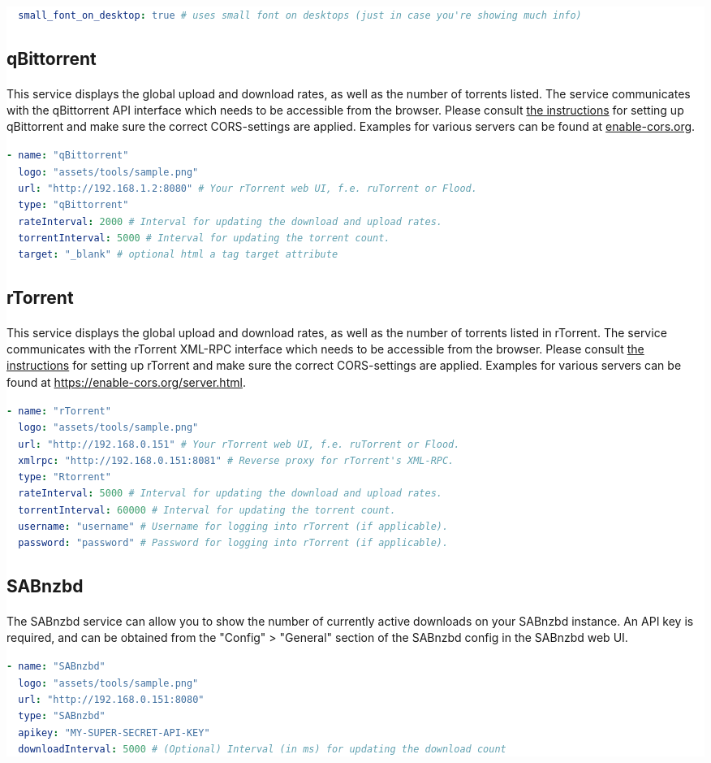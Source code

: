 ```yaml
  small_font_on_desktop: true # uses small font on desktops (just in case you're showing much info)
```

## qBittorrent

This service displays the global upload and download rates, as well as the number of torrents
listed. The service communicates with the qBittorrent API interface which needs
to be accessible from the browser. Please consult
[the instructions](https://github.com/qbittorrent/qBittorrent/pull/12579)
for setting up qBittorrent and make sure the correct CORS-settings are applied. Examples for various
servers can be found at [enable-cors.org](https://enable-cors.org/server.html).

```yaml
- name: "qBittorrent"
  logo: "assets/tools/sample.png"
  url: "http://192.168.1.2:8080" # Your rTorrent web UI, f.e. ruTorrent or Flood.
  type: "qBittorrent"
  rateInterval: 2000 # Interval for updating the download and upload rates.
  torrentInterval: 5000 # Interval for updating the torrent count.
  target: "_blank" # optional html a tag target attribute
```

## rTorrent

This service displays the global upload and download rates, as well as the number of torrents
listed in rTorrent. The service communicates with the rTorrent XML-RPC interface which needs
to be accessible from the browser. Please consult
[the instructions](https://github.com/rakshasa/rtorrent-doc/blob/master/RPC-Setup-XMLRPC.md)
for setting up rTorrent and make sure the correct CORS-settings are applied. Examples for various
servers can be found at https://enable-cors.org/server.html.

```yaml
- name: "rTorrent"
  logo: "assets/tools/sample.png"
  url: "http://192.168.0.151" # Your rTorrent web UI, f.e. ruTorrent or Flood.
  xmlrpc: "http://192.168.0.151:8081" # Reverse proxy for rTorrent's XML-RPC.
  type: "Rtorrent"
  rateInterval: 5000 # Interval for updating the download and upload rates.
  torrentInterval: 60000 # Interval for updating the torrent count.
  username: "username" # Username for logging into rTorrent (if applicable).
  password: "password" # Password for logging into rTorrent (if applicable).
```

## SABnzbd

The SABnzbd service can allow you to show the number of currently active
downloads on your SABnzbd instance. An API key is required, and can be obtained from
the "Config" > "General" section of the SABnzbd config in the SABnzbd web UI.

```yaml
- name: "SABnzbd"
  logo: "assets/tools/sample.png"
  url: "http://192.168.0.151:8080"
  type: "SABnzbd"
  apikey: "MY-SUPER-SECRET-API-KEY"
  downloadInterval: 5000 # (Optional) Interval (in ms) for updating the download count
```
